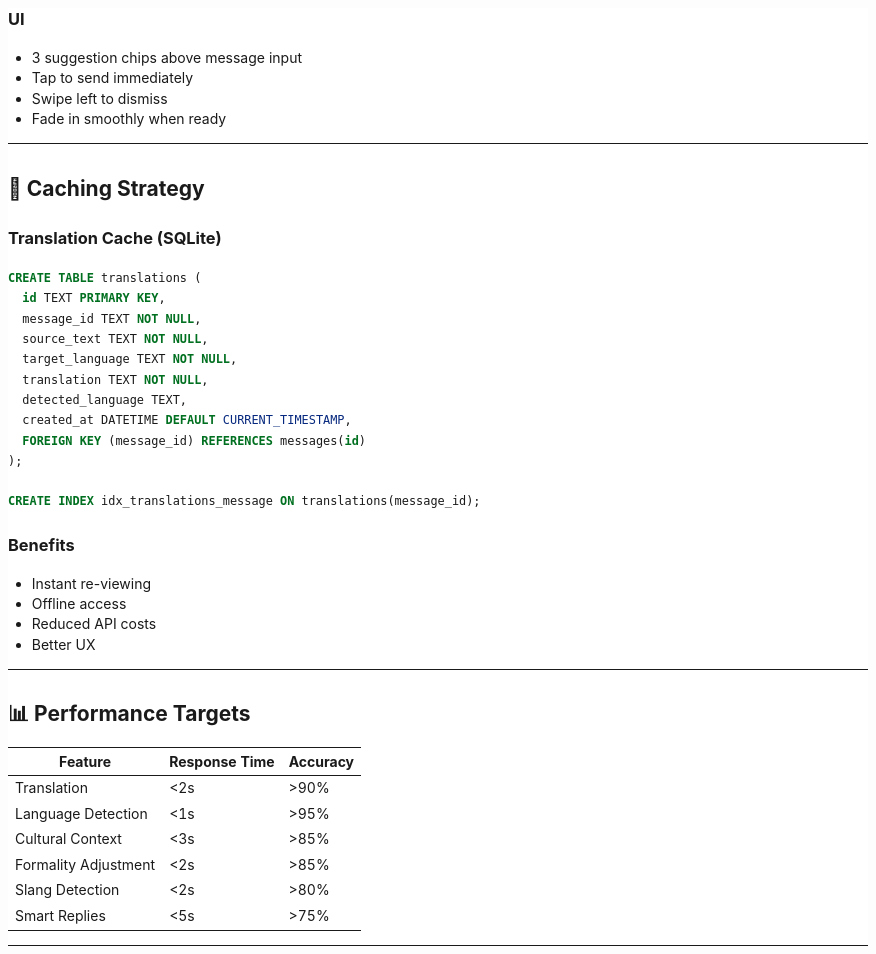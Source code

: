### UI
- 3 suggestion chips above message input
- Tap to send immediately
- Swipe left to dismiss
- Fade in smoothly when ready

---

## 💾 Caching Strategy

### Translation Cache (SQLite)

```sql
CREATE TABLE translations (
  id TEXT PRIMARY KEY,
  message_id TEXT NOT NULL,
  source_text TEXT NOT NULL,
  target_language TEXT NOT NULL,
  translation TEXT NOT NULL,
  detected_language TEXT,
  created_at DATETIME DEFAULT CURRENT_TIMESTAMP,
  FOREIGN KEY (message_id) REFERENCES messages(id)
);

CREATE INDEX idx_translations_message ON translations(message_id);
```

### Benefits
- Instant re-viewing
- Offline access
- Reduced API costs
- Better UX

---

## 📊 Performance Targets

| Feature | Response Time | Accuracy |
|---------|---------------|----------|
| Translation | <2s | >90% |
| Language Detection | <1s | >95% |
| Cultural Context | <3s | >85% |
| Formality Adjustment | <2s | >85% |
| Slang Detection | <2s | >80% |
| Smart Replies | <5s | >75% |

---
